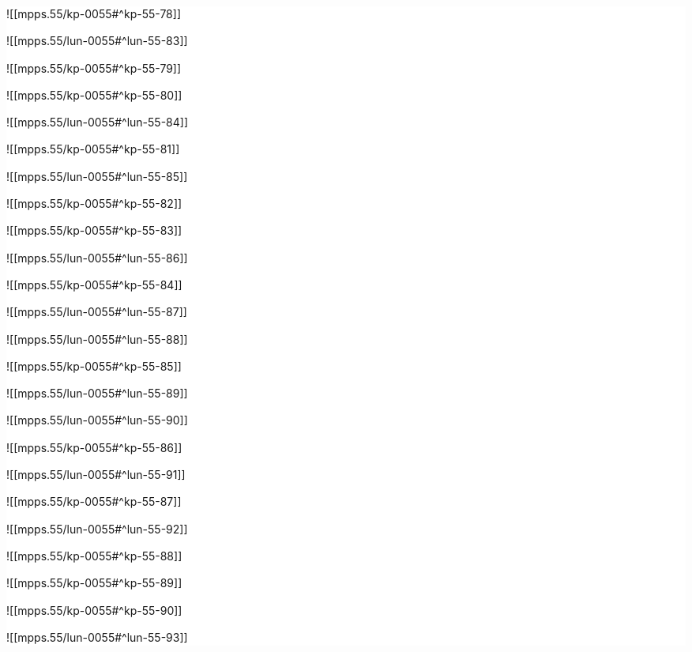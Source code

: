 ![[mpps.55/kp-0055#^kp-55-78]]

![[mpps.55/lun-0055#^lun-55-83]]

![[mpps.55/kp-0055#^kp-55-79]]

![[mpps.55/kp-0055#^kp-55-80]]

![[mpps.55/lun-0055#^lun-55-84]]

![[mpps.55/kp-0055#^kp-55-81]]

![[mpps.55/lun-0055#^lun-55-85]]

![[mpps.55/kp-0055#^kp-55-82]]

![[mpps.55/kp-0055#^kp-55-83]]

![[mpps.55/lun-0055#^lun-55-86]]

![[mpps.55/kp-0055#^kp-55-84]]

![[mpps.55/lun-0055#^lun-55-87]]

![[mpps.55/lun-0055#^lun-55-88]]

![[mpps.55/kp-0055#^kp-55-85]]

![[mpps.55/lun-0055#^lun-55-89]]

![[mpps.55/lun-0055#^lun-55-90]]

![[mpps.55/kp-0055#^kp-55-86]]

![[mpps.55/lun-0055#^lun-55-91]]

![[mpps.55/kp-0055#^kp-55-87]]

![[mpps.55/lun-0055#^lun-55-92]]

![[mpps.55/kp-0055#^kp-55-88]]

![[mpps.55/kp-0055#^kp-55-89]]

![[mpps.55/kp-0055#^kp-55-90]]

![[mpps.55/lun-0055#^lun-55-93]]
